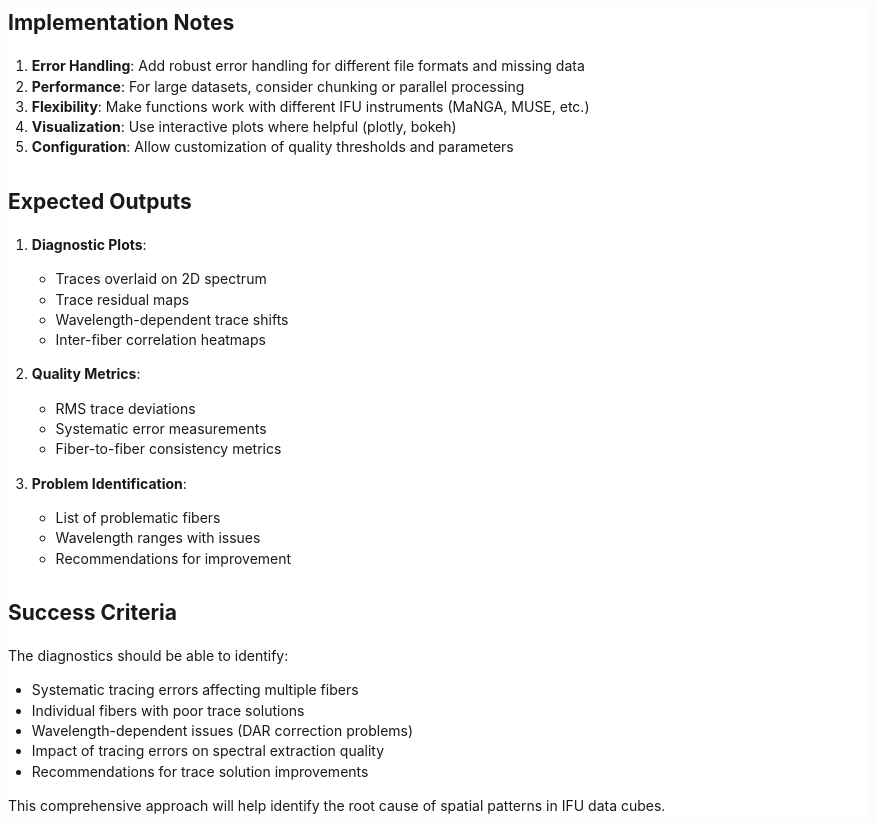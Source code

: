 ## Implementation Notes

1. **Error Handling**: Add robust error handling for different file formats and missing data
2. **Performance**: For large datasets, consider chunking or parallel processing
3. **Flexibility**: Make functions work with different IFU instruments (MaNGA, MUSE, etc.)
4. **Visualization**: Use interactive plots where helpful (plotly, bokeh)
5. **Configuration**: Allow customization of quality thresholds and parameters

## Expected Outputs

1. **Diagnostic Plots**:
   - Traces overlaid on 2D spectrum
   - Trace residual maps
   - Wavelength-dependent trace shifts
   - Inter-fiber correlation heatmaps

2. **Quality Metrics**:
   - RMS trace deviations
   - Systematic error measurements
   - Fiber-to-fiber consistency metrics

3. **Problem Identification**:
   - List of problematic fibers
   - Wavelength ranges with issues
   - Recommendations for improvement

## Success Criteria

The diagnostics should be able to identify:
- Systematic tracing errors affecting multiple fibers
- Individual fibers with poor trace solutions
- Wavelength-dependent issues (DAR correction problems)
- Impact of tracing errors on spectral extraction quality
- Recommendations for trace solution improvements

This comprehensive approach will help identify the root cause of spatial patterns in IFU data cubes.